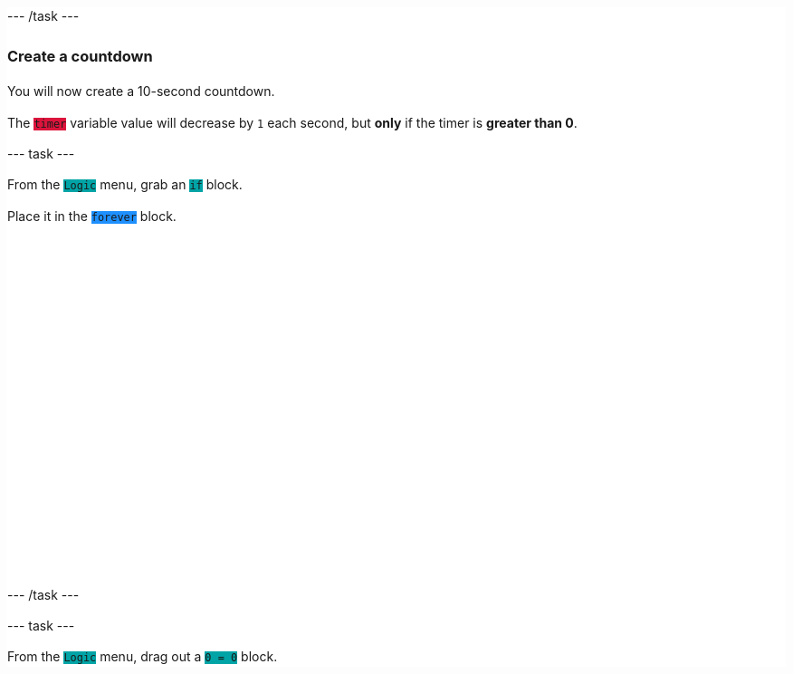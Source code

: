 --- /task ---

### Create a countdown

You will now create a 10-second countdown.

The <code style="background-color: #DC143C">timer</code> variable value will decrease by `1` each second, but **only** if the timer is **greater than 0**.

--- task ---

From the <code style="background-color: #00A4A6">Logic</code> menu, grab an <code style="background-color: #00A4A6">if</code> block. 

Place it in the <code style="background-color: #1E90FF">forever</code> block.

<div style="position:relative;height:calc(300px + 5em);width:100%;overflow:hidden;"><iframe style="position:relative;top:0;left:0;width:50%;height:50%;" src="https://makecode.microbit.org/---codeembed#pub:_bbCWu0JRuH7u
" allowfullscreen="allowfullscreen" frameborder="0" sandbox="allow-scripts allow-same-origin"></iframe></div>

--- /task ---

--- task ---

From the <code style="background-color: #00A4A6">Logic</code> menu, drag out a <code style="background-color: #00A4A6">0 = 0</code> block.
